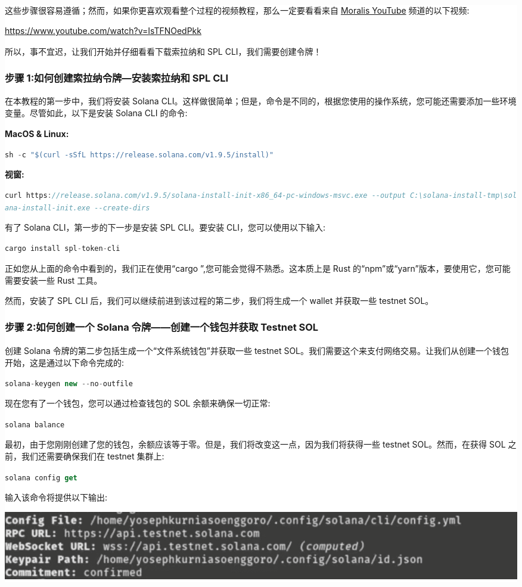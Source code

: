 这些步骤很容易遵循；然而，如果你更喜欢观看整个过程的视频教程，那么一定要看看来自 [Moralis YouTube](https://www.youtube.com/channel/UCgWS9Q3P5AxCWyQLT2kQhBw) 频道的以下视频:

https://www.youtube.com/watch?v=IsTFNOedPkk

所以，事不宜迟，让我们开始并仔细看看下载索拉纳和 SPL CLI，我们需要创建令牌！

### 步骤 1:如何创建索拉纳令牌—安装索拉纳和 SPL CLI

在本教程的第一步中，我们将安装 Solana CLI。这样做很简单；但是，命令是不同的，根据您使用的操作系统，您可能还需要添加一些环境变量。尽管如此，以下是安装 Solana CLI 的命令:

**MacOS & Linux:**

```js
sh -c "$(curl -sSfL https://release.solana.com/v1.9.5/install)"
```

**视窗:**

```js
curl https://release.solana.com/v1.9.5/solana-install-init-x86_64-pc-windows-msvc.exe --output C:\solana-install-tmp\solana-install-init.exe --create-dirs
```

有了 Solana CLI，第一步的下一步是安装 SPL CLI。要安装 CLI，您可以使用以下输入:

```js
cargo install spl-token-cli
```

正如您从上面的命令中看到的，我们正在使用“cargo ”,您可能会觉得不熟悉。这本质上是 Rust 的“npm”或“yarn”版本，要使用它，您可能需要安装一些 Rust 工具。

然而，安装了 SPL CLI 后，我们可以继续前进到该过程的第二步，我们将生成一个 wallet 并获取一些 testnet SOL。

### 步骤 2:如何创建一个 Solana 令牌——创建一个钱包并获取 Testnet SOL

创建 Solana 令牌的第二步包括生成一个“文件系统钱包”并获取一些 testnet SOL。我们需要这个来支付网络交易。让我们从创建一个钱包开始，这是通过以下命令完成的:

```js
solana-keygen new --no-outfile
```

现在您有了一个钱包，您可以通过检查钱包的 SOL 余额来确保一切正常:

```js
solana balance
```

最初，由于您刚刚创建了您的钱包，余额应该等于零。但是，我们将改变这一点，因为我们将获得一些 testnet SOL。然而，在获得 SOL 之前，我们还需要确保我们在 testnet 集群上:

```js
solana config get
```

输入该命令将提供以下输出:

![](img/cce52923df28edfafcd092204f1239ea.png)
